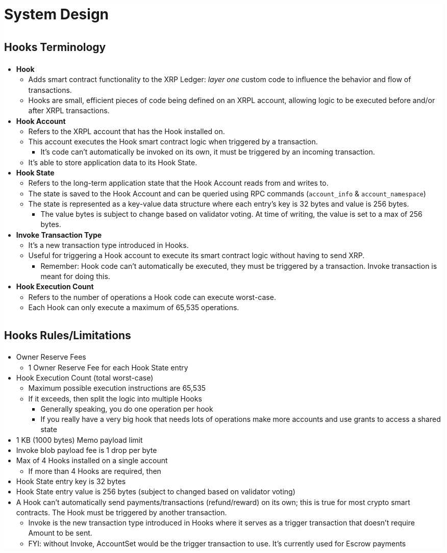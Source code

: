 # System Design

## Hooks Terminology

- **Hook**
    - Adds smart contract functionality to the XRP Ledger: *layer one* custom code to influence the behavior and flow of transactions.
    - Hooks are small, efficient pieces of code being defined on an XRPL account, allowing logic to be executed before and/or after XRPL transactions.
- **Hook Account**
    - Refers to the XRPL account that has the Hook installed on.
    - This account executes the Hook smart contract logic when triggered by a transaction.
        - It’s code can’t automatically be invoked on its own, it must be triggered by an incoming transaction.
    - It’s able to store application data to its Hook State.
- **Hook State**
    - Refers to the long-term application state that the Hook Account reads from and writes to.
    - The state is saved to the Hook Account and can be queried using RPC commands (`account_info` & `account_namespace`)
    - The state is represented as a key-value data structure where each entry’s key is 32 bytes and value is 256 bytes.
        - The value bytes is subject to change based on validator voting. At time of writing, the value is set to a max of 256 bytes.
- ************************************Invoke Transaction Type************************************
    - It’s a new transaction type introduced in Hooks.
    - Useful for triggering a Hook account to execute its smart contract logic without having to send XRP.
        - Remember: Hook code can’t automatically be executed, they must be triggered by a transaction. Invoke transaction is meant for doing this.
- **Hook Execution Count**
    - Refers to the number of operations a Hook code can execute worst-case.
    - Each Hook can only execute a maximum of 65,535 operations.

## Hooks Rules/Limitations

- Owner Reserve Fees
    - 1 Owner Reserve Fee for each Hook State entry
- Hook Execution Count (total worst-case)
    - Maximum possible execution instructions are 65,535
    - If it exceeds, then split the logic into multiple Hooks
        - Generally speaking, you do one operation per hook
        - If you really have a very big hook that needs lots of operations make more accounts and use grants to access a shared state
- 1 KB (1000 bytes) Memo payload limit
- Invoke blob payload fee is 1 drop per byte
- Max of 4 Hooks installed on a single account
    - If more than 4 Hooks are required, then
- Hook State entry key is 32 bytes
- Hook State entry value is 256 bytes (subject to changed based on validator voting)
- A Hook can’t automatically send payments/transactions (refund/reward) on its own; this is true for most crypto smart contracts. The Hook must be triggered by another transaction.
    - Invoke is the new transaction type introduced in Hooks where it serves as a trigger transaction that doesn’t require Amount to be sent.
    - FYI: without Invoke, AccountSet would be the trigger transaction to use. It’s currently used for Escrow payments
